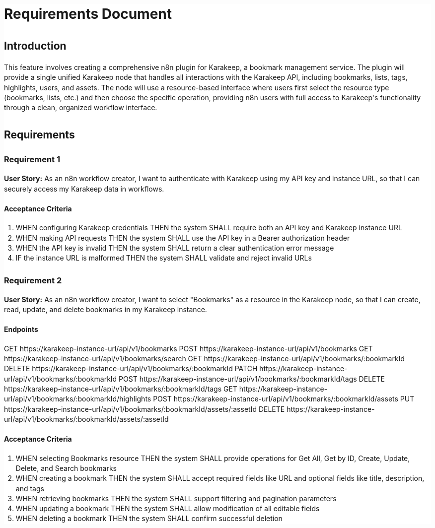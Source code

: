 # Requirements Document

## Introduction

This feature involves creating a comprehensive n8n plugin for Karakeep, a bookmark management service. The plugin will provide a single unified Karakeep node that handles all interactions with the Karakeep API, including bookmarks, lists, tags, highlights, users, and assets. The node will use a resource-based interface where users first select the resource type (bookmarks, lists, etc.) and then choose the specific operation, providing n8n users with full access to Karakeep's functionality through a clean, organized workflow interface.

## Requirements

### Requirement 1

**User Story:** As an n8n workflow creator, I want to authenticate with Karakeep using my API key and instance URL, so that I can securely access my Karakeep data in workflows.

#### Acceptance Criteria

1. WHEN configuring Karakeep credentials THEN the system SHALL require both an API key and Karakeep instance URL
2. WHEN making API requests THEN the system SHALL use the API key in a Bearer authorization header
3. WHEN the API key is invalid THEN the system SHALL return a clear authentication error message
4. IF the instance URL is malformed THEN the system SHALL validate and reject invalid URLs

### Requirement 2

**User Story:** As an n8n workflow creator, I want to select "Bookmarks" as a resource in the Karakeep node, so that I can create, read, update, and delete bookmarks in my Karakeep instance.

#### Endpoints

GET https://karakeep-instance-url/api/v1/bookmarks
POST https://karakeep-instance-url/api/v1/bookmarks
GET https://karakeep-instance-url/api/v1/bookmarks/search
GET https://karakeep-instance-url/api/v1/bookmarks/:bookmarkId
DELETE https://karakeep-instance-url/api/v1/bookmarks/:bookmarkId
PATCH https://karakeep-instance-url/api/v1/bookmarks/:bookmarkId
POST https://karakeep-instance-url/api/v1/bookmarks/:bookmarkId/tags
DELETE https://karakeep-instance-url/api/v1/bookmarks/:bookmarkId/tags
GET https://karakeep-instance-url/api/v1/bookmarks/:bookmarkId/highlights
POST https://karakeep-instance-url/api/v1/bookmarks/:bookmarkId/assets
PUT https://karakeep-instance-url/api/v1/bookmarks/:bookmarkId/assets/:assetId
DELETE https://karakeep-instance-url/api/v1/bookmarks/:bookmarkId/assets/:assetId


#### Acceptance Criteria

1. WHEN selecting Bookmarks resource THEN the system SHALL provide operations for Get All, Get by ID, Create, Update, Delete, and Search bookmarks
2. WHEN creating a bookmark THEN the system SHALL accept required fields like URL and optional fields like title, description, and tags
3. WHEN retrieving bookmarks THEN the system SHALL support filtering and pagination parameters
4. WHEN updating a bookmark THEN the system SHALL allow modification of all editable fields
5. WHEN deleting a bookmark THEN the system SHALL confirm successful deletion
